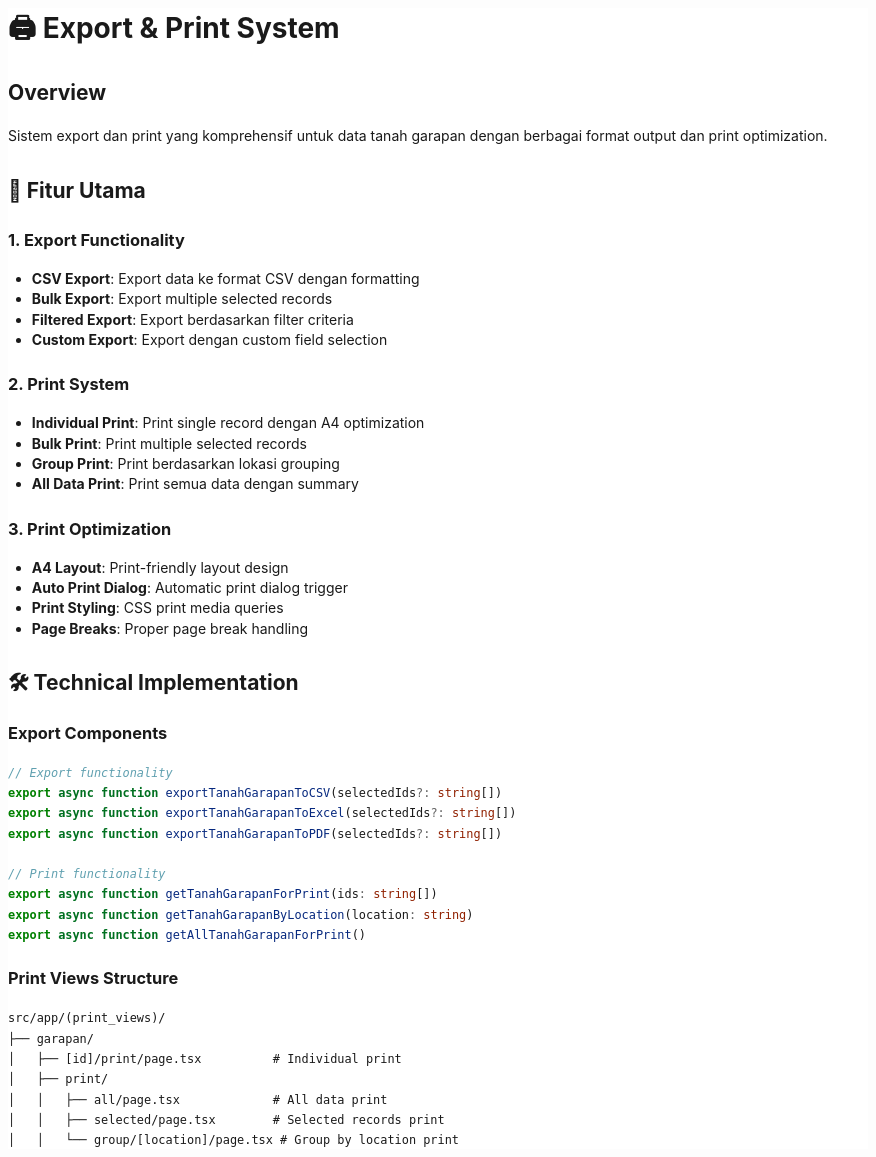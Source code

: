 # 🖨️ Export & Print System

## Overview
Sistem export dan print yang komprehensif untuk data tanah garapan dengan berbagai format output dan print optimization.

## 🎯 Fitur Utama

### 1. **Export Functionality**
- **CSV Export**: Export data ke format CSV dengan formatting
- **Bulk Export**: Export multiple selected records
- **Filtered Export**: Export berdasarkan filter criteria
- **Custom Export**: Export dengan custom field selection

### 2. **Print System**
- **Individual Print**: Print single record dengan A4 optimization
- **Bulk Print**: Print multiple selected records
- **Group Print**: Print berdasarkan lokasi grouping
- **All Data Print**: Print semua data dengan summary

### 3. **Print Optimization**
- **A4 Layout**: Print-friendly layout design
- **Auto Print Dialog**: Automatic print dialog trigger
- **Print Styling**: CSS print media queries
- **Page Breaks**: Proper page break handling

## 🛠️ Technical Implementation

### Export Components
```typescript
// Export functionality
export async function exportTanahGarapanToCSV(selectedIds?: string[])
export async function exportTanahGarapanToExcel(selectedIds?: string[])
export async function exportTanahGarapanToPDF(selectedIds?: string[])

// Print functionality
export async function getTanahGarapanForPrint(ids: string[])
export async function getTanahGarapanByLocation(location: string)
export async function getAllTanahGarapanForPrint()
```

### Print Views Structure
```
src/app/(print_views)/
├── garapan/
│   ├── [id]/print/page.tsx          # Individual print
│   ├── print/
│   │   ├── all/page.tsx             # All data print
│   │   ├── selected/page.tsx        # Selected records print
│   │   └── group/[location]/page.tsx # Group by location print
```
